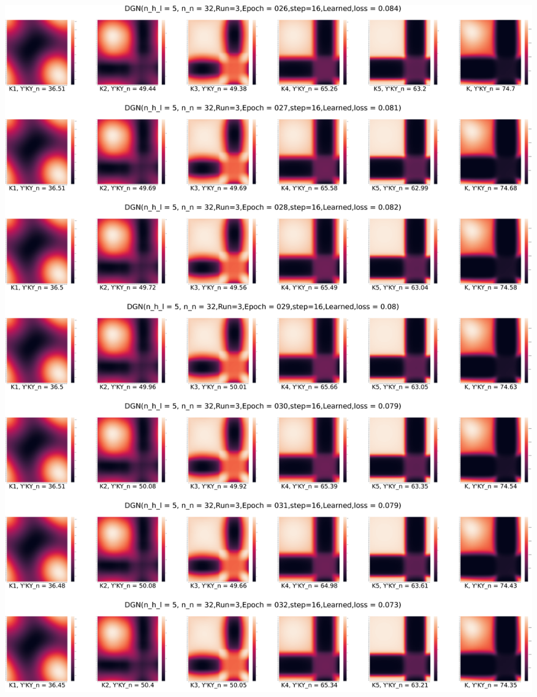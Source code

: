 <p align="center"> <img src= 'all_figs/DGN(n_h_l = 5, n_n = 32,Run=3,Epoch = 026,step=16,Learned,loss = 0.084).png' /> </p>
<p align="center"> <img src= 'all_figs/DGN(n_h_l = 5, n_n = 32,Run=3,Epoch = 027,step=16,Learned,loss = 0.081).png' /> </p>
<p align="center"> <img src= 'all_figs/DGN(n_h_l = 5, n_n = 32,Run=3,Epoch = 028,step=16,Learned,loss = 0.082).png' /> </p>
<p align="center"> <img src= 'all_figs/DGN(n_h_l = 5, n_n = 32,Run=3,Epoch = 029,step=16,Learned,loss = 0.08).png' /> </p>
<p align="center"> <img src= 'all_figs/DGN(n_h_l = 5, n_n = 32,Run=3,Epoch = 030,step=16,Learned,loss = 0.079).png' /> </p>
<p align="center"> <img src= 'all_figs/DGN(n_h_l = 5, n_n = 32,Run=3,Epoch = 031,step=16,Learned,loss = 0.079).png' /> </p>
<p align="center"> <img src= 'all_figs/DGN(n_h_l = 5, n_n = 32,Run=3,Epoch = 032,step=16,Learned,loss = 0.073).png' /> </p>